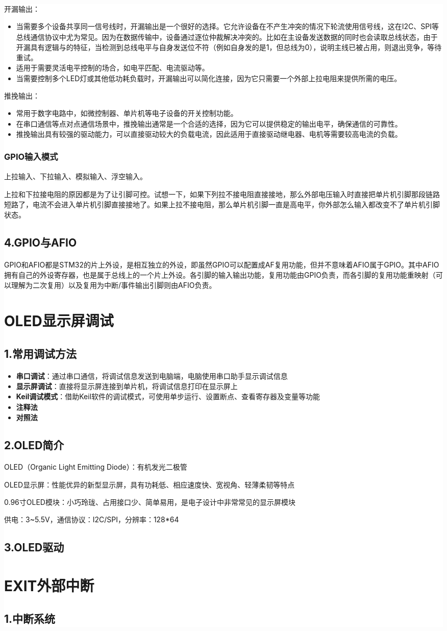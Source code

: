   开漏输出：

  - 当需要多个设备共享同一信号线时，开漏输出是一个很好的选择。它允许设备在不产生冲突的情况下轮流使用信号线，这在I2C、SPI等总线通信协议中尤为常见。因为在数据传输中，设备通过逐位仲裁解决冲突的。比如在主设备发送数据的同时也会读取总线状态，由于开漏具有逻辑与的特征，当检测到总线电平与自身发送位不符（例如自身发的是1，但总线为0），说明主线已被占用，则退出竞争，等待重试。
  - 适用于需要灵活电平控制的场合，如电平匹配、电流驱动等。
  - 当需要控制多个LED灯或其他低功耗负载时，开漏输出可以简化连接，因为它只需要一个外部上拉电阻来提供所需的电压。

  推挽输出：

  - 常用于数字电路中，如微控制器、单片机等电子设备的开关控制功能。
  - 在串口通信等点对点通信场景中，推挽输出通常是一个合适的选择，因为它可以提供稳定的输出电平，确保通信的可靠性。
  - 推挽输出具有较强的驱动能力，可以直接驱动较大的负载电流，因此适用于直接驱动继电器、电机等需要较高电流的负载。

### GPIO输入模式

上拉输入、下拉输入、模拟输入、浮空输入。

上拉和下拉接电阻的原因都是为了让引脚可控。试想一下，如果下列拉不接电阻直接接地，那么外部电压输入时直接把单片机引脚那段链路短路了，电流不会进入单片机引脚直接接地了。如果上拉不接电阻，那么单片机引脚一直是高电平，你外部怎么输入都改变不了单片机引脚状态。

## 4.GPIO与AFIO

GPIO和AFIO都是STM32的片上外设，是相互独立的外设，即虽然GPIO可以配置成AF复用功能，但并不意味着AFIO属于GPIO。其中AFIO拥有自己的外设寄存器，也是属于总线上的一个片上外设。各引脚的输入输出功能，复用功能由GPIO负责，而各引脚的复用功能重映射（可以理解为二次复用）以及复用为中断/事件输出引脚则由AFIO负责。

# OLED显示屏调试

## 1.常用调试方法

- **串口调试**：通过串口通信，将调试信息发送到电脑端，电脑使用串口助手显示调试信息
- **显示屏调试**：直接将显示屏连接到单片机，将调试信息打印在显示屏上
- **Keil调试模式**：借助Keil软件的调试模式，可使用单步运行、设置断点、查看寄存器及变量等功能
- **注释法**
- **对照法**

## 2.OLED简介

OLED（Organic Light Emitting Diode）：有机发光二极管

OLED显示屏：性能优异的新型显示屏，具有功耗低、相应速度快、宽视角、轻薄柔韧等特点

0.96寸OLED模块：小巧玲珑、占用接口少、简单易用，是电子设计中非常常见的显示屏模块

供电：3~5.5V，通信协议：I2C/SPI，分辨率：128*64

## 3.OLED驱动



# EXIT外部中断

## 1.中断系统
